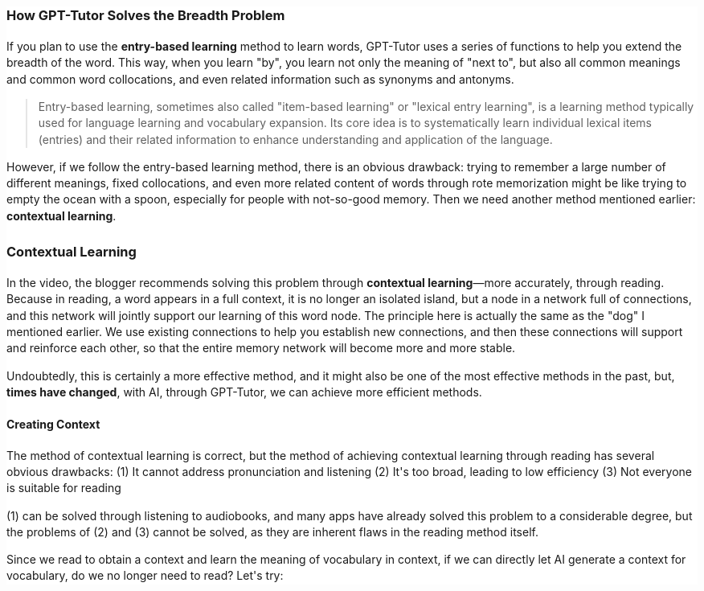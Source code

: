 ### How GPT-Tutor Solves the Breadth Problem

If you plan to use the **entry-based learning** method to learn words, GPT-Tutor uses a series of functions to help you extend the breadth of the word. This way, when you learn "by", you learn not only the meaning of "next to", but also all common meanings and common word collocations, and even related information such as synonyms and antonyms.

> Entry-based learning, sometimes also called "item-based learning" or "lexical entry learning", is a learning method typically used for language learning and vocabulary expansion. Its core idea is to systematically learn individual lexical items (entries) and their related information to enhance understanding and application of the language.

However, if we follow the entry-based learning method, there is an obvious drawback: trying to remember a large number of different meanings, fixed collocations, and even more related content of words through rote memorization might be like trying to empty the ocean with a spoon, especially for people with not-so-good memory. Then we need another method mentioned earlier: **contextual learning**.

### Contextual Learning

In the video, the blogger recommends solving this problem through **contextual learning**—more accurately, through reading. Because in reading, a word appears in a full context, it is no longer an isolated island, but a node in a network full of connections, and this network will jointly support our learning of this word node. The principle here is actually the same as the "dog" I mentioned earlier. We use existing connections to help you establish new connections, and then these connections will support and reinforce each other, so that the entire memory network will become more and more stable.

Undoubtedly, this is certainly a more effective method, and it might also be one of the most effective methods in the past, but, **times have changed**, with AI, through GPT-Tutor, we can achieve more efficient methods.

#### Creating Context

The method of contextual learning is correct, but the method of achieving contextual learning through reading has several obvious drawbacks: (1) It cannot address pronunciation and listening (2) It's too broad, leading to low efficiency (3) Not everyone is suitable for reading

(1) can be solved through listening to audiobooks, and many apps have already solved this problem to a considerable degree, but the problems of (2) and (3) cannot be solved, as they are inherent flaws in the reading method itself.

Since we read to obtain a context and learn the meaning of vocabulary in context, if we can directly let AI generate a context for vocabulary, do we no longer need to read? Let's try:
